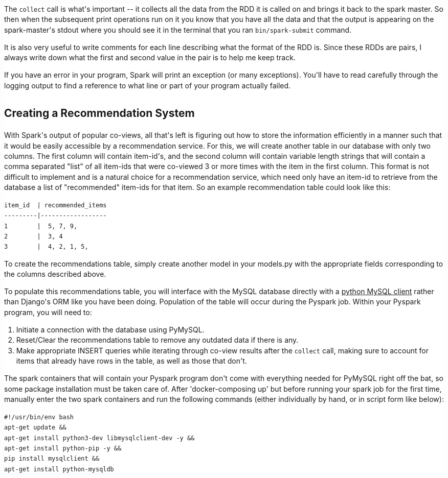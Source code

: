 The ```collect``` call is what's important -- it collects all the data from the RDD it is called on and brings it back to the spark master. So then when the subsequent print operations run on it you know that you have all the data and that the output is appearing on the spark-master's stdout where you should see it in the terminal that you ran ```bin/spark-submit``` command.

It is also very useful to write comments for each line describing what the format of the RDD is. Since these RDDs are pairs, I always write down what the first and second value in the pair is to help me keep track.

If you have an error in your program, Spark will print an exception (or many exceptions). You'll have to read carefully through the logging output to find a reference to what line or part of your program actually failed.


Creating a Recommendation System
--------------------------------

With Spark's output of popular co-views, all that's left is figuring out how to store the information efficiently in a manner such that it would be easily accessible by a recommendation service. For this, we will create another table in our database with only two columns. The first column will contain item-id's, and the second column will contain variable length strings that will contain a comma separated "list" of all item-ids that were co-viewed 3 or more times with the item in the first column. This format is not difficult to implement and is a natural choice for a recommendation service, which need only have an item-id to retrieve from the database a list of "recommended" item-ids for that item. So an example recommendation table could look like this:

```
item_id  | recommended_items
---------|------------------
1        |  5, 7, 9,
2        |  3, 4
3        |  4, 2, 1, 5,
```


To create the recommendations table, simply create another model in your models.py with the appropriate fields corresponding to the columns described above.

To populate this recommendations table, you will interface with the MySQL database directly with a [python MySQL client](https://github.com/PyMySQL/mysqlclient-python) rather than Django's ORM like you have been doing. Population of the table will occur during the Pyspark job. Within your Pyspark program, you will need to:

1. Initiate a connection with the database using PyMySQL.
2. Reset/Clear the recommendations table to remove any outdated data if there is any.
3. Make appropriate INSERT queries while iterating through co-view results after the ```collect``` call, making sure to account for items that already have rows in the table, as well as those that don't.

The spark containers that will contain your Pyspark program don't come with everything needed for PyMySQL right off the bat, so some package installation must be taken care of. After 'docker-composing up' but before running your spark job for the first time, manually enter the two spark containers and run the following commands (either individually by hand, or in script form like below):

```
#!/usr/bin/env bash
apt-get update &&
apt-get install python3-dev libmysqlclient-dev -y &&
apt-get install python-pip -y &&
pip install mysqlclient &&
apt-get install python-mysqldb
```
